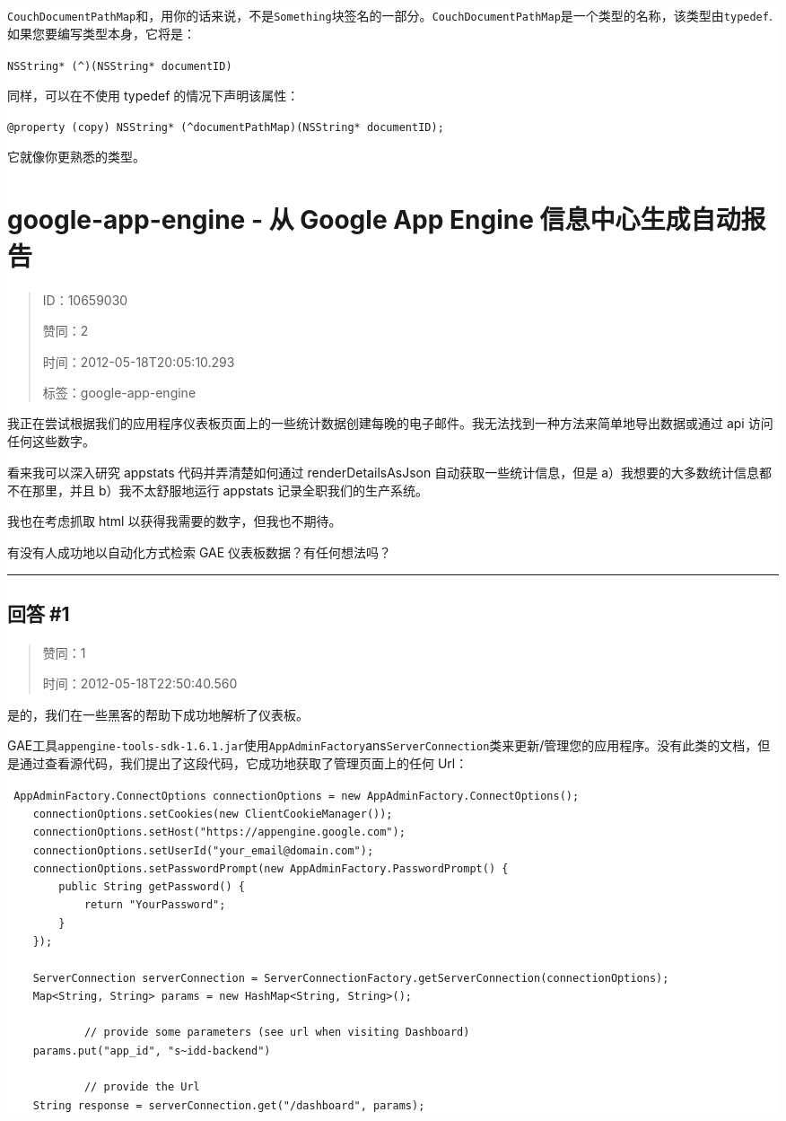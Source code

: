 `CouchDocumentPathMap`和，用你的话来说，不是`Something`块签名的一部分。`CouchDocumentPathMap`是一个类型的名称，该类型由`typedef`. 如果您要编写类型本身，它将是：

```
NSString* (^)(NSString* documentID) 
```

同样，可以在不使用 typedef 的情况下声明该属性：

```
@property (copy) NSString* (^documentPathMap)(NSString* documentID); 
```

它就像你更熟悉的类型。

# google-app-engine - 从 Google App Engine 信息中心生成自动报告

> ID：10659030
> 
> 赞同：2
> 
> 时间：2012-05-18T20:05:10.293
> 
> 标签：google-app-engine

我正在尝试根据我们的应用程序仪表板页面上的一些统计数据创建每晚的电子邮件。我无法找到一种方法来简单地导出数据或通过 api 访问任何这些数字。

看来我可以深入研究 appstats 代码并弄清楚如何通过 renderDetailsAsJson 自动获取一些统计信息，但是 a）我想要的大多数统计信息都不在那里，并且 b）我不太舒服地运行 appstats 记录全职我们的生产系统。

我也在考虑抓取 html 以获得我需要的数字，但我也不期待。

有没有人成功地以自动化方式检索 GAE 仪表板数据？有任何想法吗？

* * *

## 回答 #1

> 赞同：1
> 
> 时间：2012-05-18T22:50:40.560

是的，我们在一些黑客的帮助下成功地解析了仪表板。

GAE工具`appengine-tools-sdk-1.6.1.jar`使用`AppAdminFactory`ans`ServerConnection`类来更新/管理您的应用程序。没有此类的文档，但是通过查看源代码，我们提出了这段代码，它成功地获取了管理页面上的任何 Url：

```
 AppAdminFactory.ConnectOptions connectionOptions = new AppAdminFactory.ConnectOptions();
    connectionOptions.setCookies(new ClientCookieManager());
    connectionOptions.setHost("https://appengine.google.com");
    connectionOptions.setUserId("your_email@domain.com");
    connectionOptions.setPasswordPrompt(new AppAdminFactory.PasswordPrompt() {
        public String getPassword() {
            return "YourPassword";
        }
    });

    ServerConnection serverConnection = ServerConnectionFactory.getServerConnection(connectionOptions);
    Map<String, String> params = new HashMap<String, String>();

            // provide some parameters (see url when visiting Dashboard)
    params.put("app_id", "s~idd-backend")

            // provide the Url
    String response = serverConnection.get("/dashboard", params); 
```
